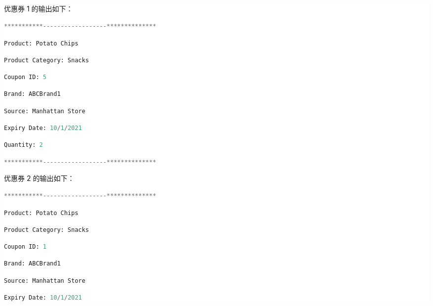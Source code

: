 优惠券 1 的输出如下：

```py
***********------------------**************
```

```py
Product: Potato Chips
```

```py
Product Category: Snacks
```

```py
Coupon ID: 5
```

```py
Brand: ABCBrand1
```

```py
Source: Manhattan Store
```

```py
Expiry Date: 10/1/2021
```

```py
Quantity: 2
```

```py
***********------------------**************
```

优惠券 2 的输出如下：

```py
***********------------------**************
```

```py
Product: Potato Chips
```

```py
Product Category: Snacks
```

```py
Coupon ID: 1
```

```py
Brand: ABCBrand1
```

```py
Source: Manhattan Store
```

```py
Expiry Date: 10/1/2021
```
